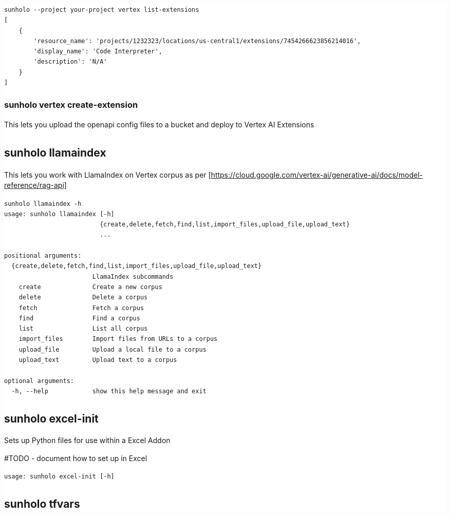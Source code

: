 ```shell
sunholo --project your-project vertex list-extensions
[
    {
        'resource_name': 'projects/1232323/locations/us-central1/extensions/7454266623856214016',
        'display_name': 'Code Interpreter',
        'description': 'N/A'
    }
]
```

### sunholo vertex create-extension

This lets you upload the openapi config files to a bucket and deploy to Vertex AI Extensions

## sunholo llamaindex

This lets you work with LlamaIndex on Vertex corpus as per [https://cloud.google.com/vertex-ai/generative-ai/docs/model-reference/rag-api]

```shell
sunholo llamaindex -h  
usage: sunholo llamaindex [-h]
                          {create,delete,fetch,find,list,import_files,upload_file,upload_text}
                          ...

positional arguments:
  {create,delete,fetch,find,list,import_files,upload_file,upload_text}
                        LlamaIndex subcommands
    create              Create a new corpus
    delete              Delete a corpus
    fetch               Fetch a corpus
    find                Find a corpus
    list                List all corpus
    import_files        Import files from URLs to a corpus
    upload_file         Upload a local file to a corpus
    upload_text         Upload text to a corpus

optional arguments:
  -h, --help            show this help message and exit
```

## sunholo excel-init

Sets up Python files for use within a Excel Addon

#TODO - document how to set up in Excel

```shell
usage: sunholo excel-init [-h]
```

## sunholo tfvars
